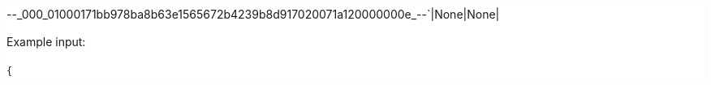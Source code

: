 </html>--_000_01000171bb978ba8b63e1565672b4239b8d917020071a120000000e_--`|None|None|
  
Example input:

```
{
```